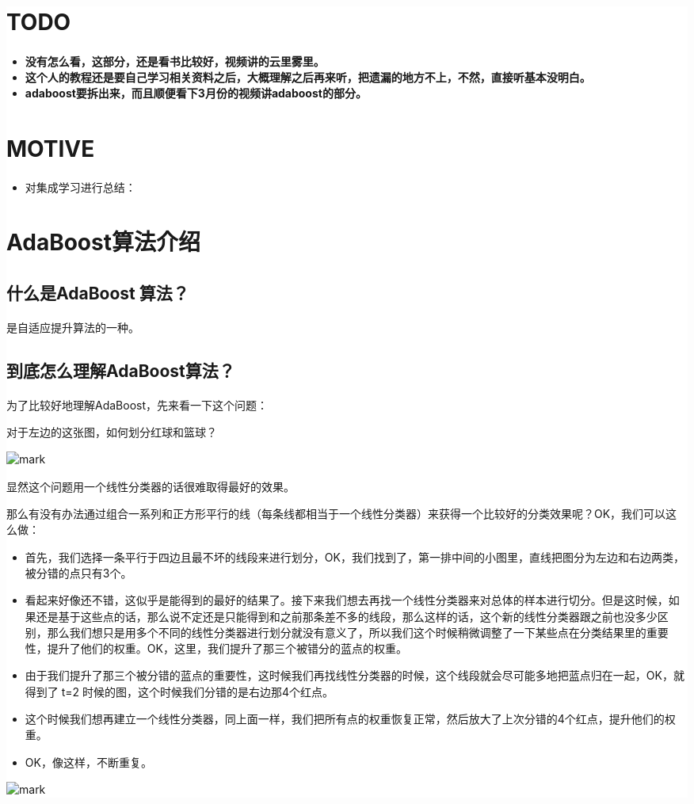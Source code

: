 
# TODO

* **没有怎么看，这部分，还是看书比较好，视频讲的云里雾里。**
* **这个人的教程还是要自己学习相关资料之后，大概理解之后再来听，把遗漏的地方不上，不然，直接听基本没明白。**
* **adaboost要拆出来，而且顺便看下3月份的视频讲adaboost的部分。**

# MOTIVE
* 对集成学习进行总结：



# AdaBoost算法介绍




## 什么是AdaBoost 算法？


是自适应提升算法的一种。


## 到底怎么理解AdaBoost算法？

为了比较好地理解AdaBoost，先来看一下这个问题：

对于左边的这张图，如何划分红球和篮球？

![mark](http://pacdb2bfr.bkt.clouddn.com/blog/image/180727/Al6kdc2LBK.png?imageslim)

显然这个问题用一个线性分类器的话很难取得最好的效果。

那么有没有办法通过组合一系列和正方形平行的线（每条线都相当于一个线性分类器）来获得一个比较好的分类效果呢？OK，我们可以这么做：




  * 首先，我们选择一条平行于四边且最不坏的线段来进行划分，OK，我们找到了，第一排中间的小图里，直线把图分为左边和右边两类，被分错的点只有3个。


  * 看起来好像还不错，这似乎是能得到的最好的结果了。接下来我们想去再找一个线性分类器来对总体的样本进行切分。但是这时候，如果还是基于这些点的话，那么说不定还是只能得到和之前那条差不多的线段，那么这样的话，这个新的线性分类器跟之前也没多少区别，那么我们想只是用多个不同的线性分类器进行划分就没有意义了，所以我们这个时候稍微调整了一下某些点在分类结果里的重要性，提升了他们的权重。OK，这里，我们提升了那三个被错分的蓝点的权重。


  * 由于我们提升了那三个被分错的蓝点的重要性，这时候我们再找线性分类器的时候，这个线段就会尽可能多地把蓝点归在一起，OK，就得到了 t=2 时候的图，这个时候我们分错的是右边那4个红点。


  * 这个时候我们想再建立一个线性分类器，同上面一样，我们把所有点的权重恢复正常，然后放大了上次分错的4个红点，提升他们的权重。


  * OK，像这样，不断重复。


![mark](http://pacdb2bfr.bkt.clouddn.com/blog/image/180727/B0mec4d1Gk.png?imageslim)


